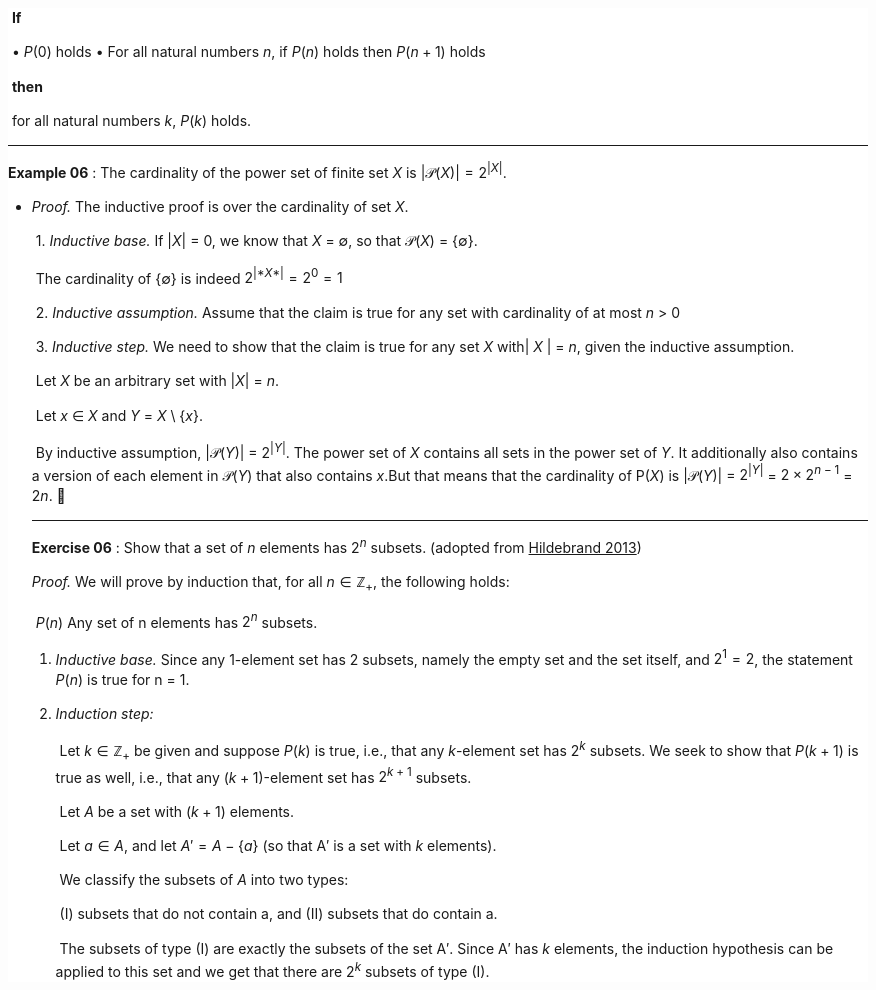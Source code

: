 ​	**If**

​	• $P(0)$ holds
 	• For all natural numbers $n$, if $P (n)$ holds then $P (n + 1)$ holds

​	**then**

​	for all natural numbers $k$, $P (k)$ holds.

---

**Example 06** : The cardinality of the power set of finite set *X* is $|\mathscr{P} (X) | = 2^{|X|}$.

- *Proof.*  The inductive proof is over the cardinality of set *X*.

  ​		1. *Inductive base.* If |*X*| = 0, we know that *X* = ∅, so that $\mathscr{P} (X)$ = {∅}. 

  ​								The cardinality of {∅} is indeed $2^{| *X* |} = 2^0 = 1$ 

  ​		2. *Inductive assumption.* Assume that the claim is true for any set with cardinality of at most *n* > 0

  ​		3. *Inductive step.* We need to show that the claim is true for any set *X* with| *X* | = *n*, given the inductive assumption. 

  ​							Let *X* be an arbitrary set with |*X*| = *n*. 

  ​							Let *x* ∈ *X* and *Y* = *X* \ {*x*}. 

  ​							By inductive assumption, $|\mathscr{P} (Y) |$ = $2^{|Y|}$. The power set of *X* contains all sets in the power set of *Y*. It additionally also contains a version of each element in $\mathscr{P} (Y)$ that also contains *x*.But that means that the cardinality of P(*X*) is $|\mathscr{P} (Y) |$ = $2^{|Y|}$ = $2×2^{n−1}$ = 2*n*. 􏶖

  ---

  **Exercise 06** :  Show that a set of $n$ elements has $2^n$ subsets. (adopted from [Hildebrand 2013](https://faculty.math.illinois.edu/~hildebr/213/inductionsampler.pdf))

  *Proof.* We will prove by induction that, for all $n ∈ \mathbb{Z}_+$, the following holds: 

  ​			$P (n)$ 			Any set of n elements has $2^n$ subsets.

     1.    *Inductive base.*  Since any 1-element set has 2 subsets, namely the empty set and the set itself, and $2^1 = 2$, the statement $P(n)$ is true for n = 1. 

     2.    *Induction step:*

           ​		Let $k ∈ \mathbb{Z}_+$ be given and suppose $P (k)$ is true, i.e., that any $k$-element set has $2^k$ subsets. We seek to show that $P (k + 1)$ is true as well, i.e., that any $(k + 1)$-element set has $2^{k+1}$ subsets.

           ​		Let $A$ be a set with $(k+1)$ elements.

           ​		Let $a \in A$, and let $A′ =A−\{a\}$ (so that A′ is a set with $k$ elements).

           ​		We classify the subsets of $A$ into two types: 

           ​		(I) subsets that do not contain a, and (II) subsets that do contain a.

           ​		The subsets of type (I) are exactly the subsets of the set A′. Since A′ has $k$ elements, the induction hypothesis can be applied to this set and we get that there are $2^k$ subsets of type (I).
